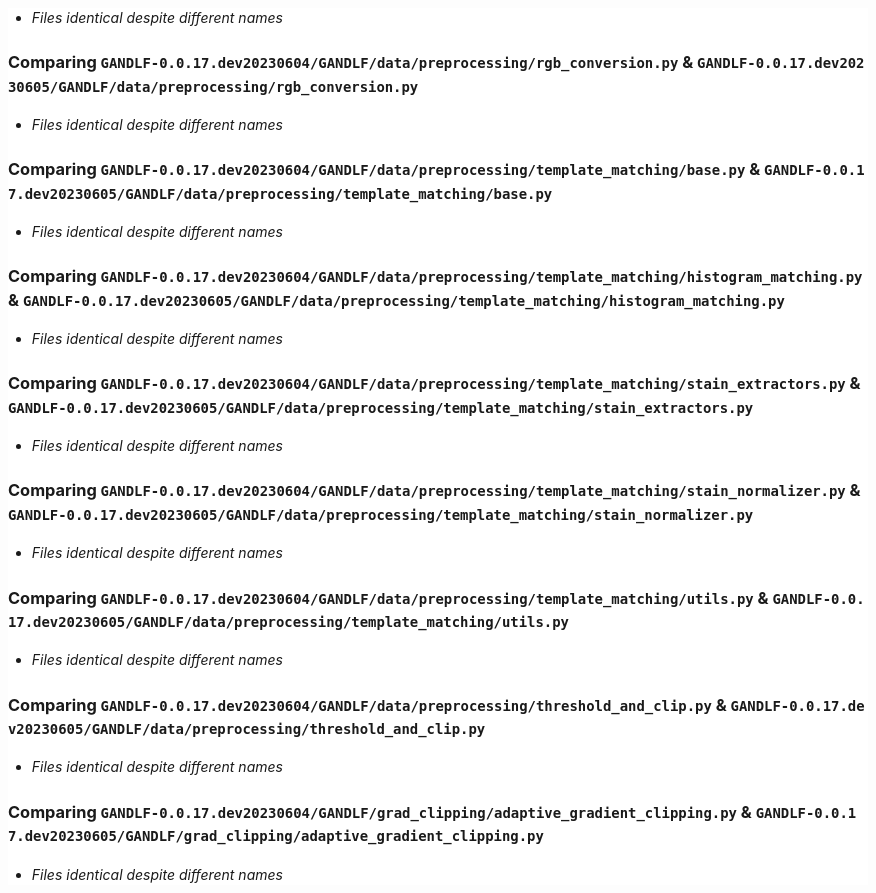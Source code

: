  * *Files identical despite different names*

### Comparing `GANDLF-0.0.17.dev20230604/GANDLF/data/preprocessing/rgb_conversion.py` & `GANDLF-0.0.17.dev20230605/GANDLF/data/preprocessing/rgb_conversion.py`

 * *Files identical despite different names*

### Comparing `GANDLF-0.0.17.dev20230604/GANDLF/data/preprocessing/template_matching/base.py` & `GANDLF-0.0.17.dev20230605/GANDLF/data/preprocessing/template_matching/base.py`

 * *Files identical despite different names*

### Comparing `GANDLF-0.0.17.dev20230604/GANDLF/data/preprocessing/template_matching/histogram_matching.py` & `GANDLF-0.0.17.dev20230605/GANDLF/data/preprocessing/template_matching/histogram_matching.py`

 * *Files identical despite different names*

### Comparing `GANDLF-0.0.17.dev20230604/GANDLF/data/preprocessing/template_matching/stain_extractors.py` & `GANDLF-0.0.17.dev20230605/GANDLF/data/preprocessing/template_matching/stain_extractors.py`

 * *Files identical despite different names*

### Comparing `GANDLF-0.0.17.dev20230604/GANDLF/data/preprocessing/template_matching/stain_normalizer.py` & `GANDLF-0.0.17.dev20230605/GANDLF/data/preprocessing/template_matching/stain_normalizer.py`

 * *Files identical despite different names*

### Comparing `GANDLF-0.0.17.dev20230604/GANDLF/data/preprocessing/template_matching/utils.py` & `GANDLF-0.0.17.dev20230605/GANDLF/data/preprocessing/template_matching/utils.py`

 * *Files identical despite different names*

### Comparing `GANDLF-0.0.17.dev20230604/GANDLF/data/preprocessing/threshold_and_clip.py` & `GANDLF-0.0.17.dev20230605/GANDLF/data/preprocessing/threshold_and_clip.py`

 * *Files identical despite different names*

### Comparing `GANDLF-0.0.17.dev20230604/GANDLF/grad_clipping/adaptive_gradient_clipping.py` & `GANDLF-0.0.17.dev20230605/GANDLF/grad_clipping/adaptive_gradient_clipping.py`

 * *Files identical despite different names*
